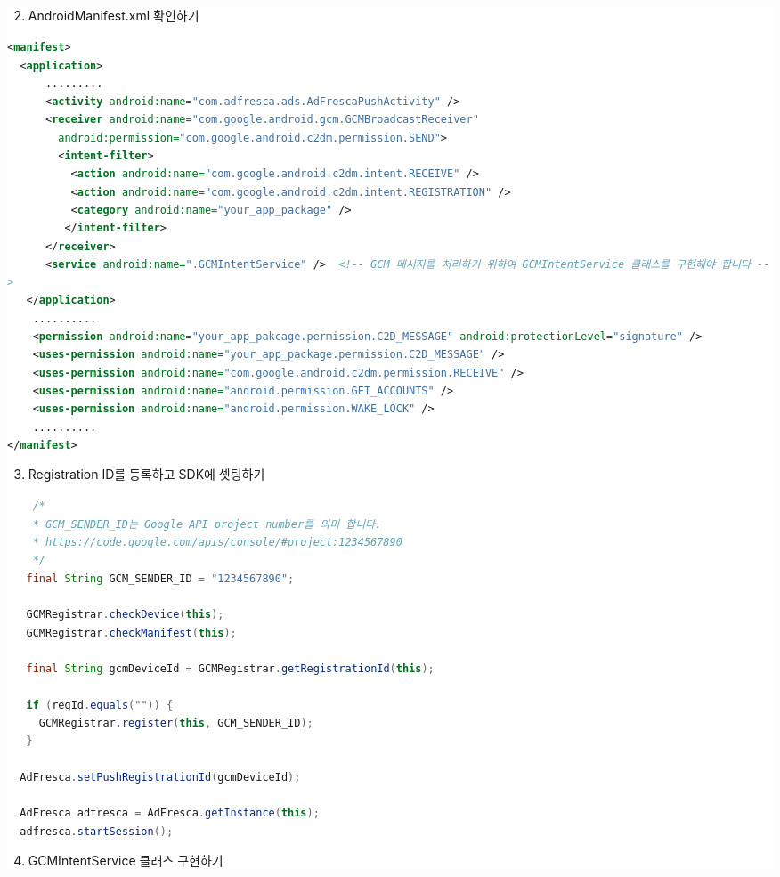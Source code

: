 2) AndroidManifest.xml 확인하기

```xml
<manifest>   
  <application>
      .........
      <activity android:name="com.adfresca.ads.AdFrescaPushActivity" />
      <receiver android:name="com.google.android.gcm.GCMBroadcastReceiver"
        android:permission="com.google.android.c2dm.permission.SEND">  
        <intent-filter>
          <action android:name="com.google.android.c2dm.intent.RECEIVE" />
          <action android:name="com.google.android.c2dm.intent.REGISTRATION" />
          <category android:name="your_app_package" />
         </intent-filter>
      </receiver>
      <service android:name=".GCMIntentService" />  <!-- GCM 메시지를 처리하기 위하여 GCMIntentService 클래스를 구현해야 합니다 -->
   </application>
    ..........
    <permission android:name="your_app_pakcage.permission.C2D_MESSAGE" android:protectionLevel="signature" />
    <uses-permission android:name="your_app_package.permission.C2D_MESSAGE" />
    <uses-permission android:name="com.google.android.c2dm.permission.RECEIVE" />
    <uses-permission android:name="android.permission.GET_ACCOUNTS" />
    <uses-permission android:name="android.permission.WAKE_LOCK" />
    ..........
</manifest>
```

3) Registration ID를 등록하고 SDK에 셋팅하기

```java
    /*
    * GCM_SENDER_ID는 Google API project number를 의미 합니다.
    * https://code.google.com/apis/console/#project:1234567890
    */
   final String GCM_SENDER_ID = "1234567890";
   
   GCMRegistrar.checkDevice(this);
   GCMRegistrar.checkManifest(this);
   
   final String gcmDeviceId = GCMRegistrar.getRegistrationId(this);  
   
   if (regId.equals("")) {
     GCMRegistrar.register(this, GCM_SENDER_ID);          
   }
   
  AdFresca.setPushRegistrationId(gcmDeviceId);
     
  AdFresca adfresca = AdFresca.getInstance(this);
  adfresca.startSession();
```

4) GCMIntentService 클래스 구현하기
